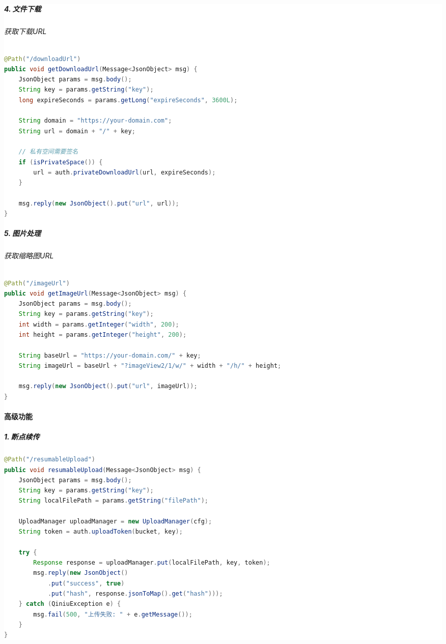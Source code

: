 ##### 4. 文件下载

###### 获取下载URL
```java
@Path("/downloadUrl")
public void getDownloadUrl(Message<JsonObject> msg) {
    JsonObject params = msg.body();
    String key = params.getString("key");
    long expireSeconds = params.getLong("expireSeconds", 3600L);
    
    String domain = "https://your-domain.com";
    String url = domain + "/" + key;
    
    // 私有空间需要签名
    if (isPrivateSpace()) {
        url = auth.privateDownloadUrl(url, expireSeconds);
    }
    
    msg.reply(new JsonObject().put("url", url));
}
```

##### 5. 图片处理

###### 获取缩略图URL
```java
@Path("/imageUrl")
public void getImageUrl(Message<JsonObject> msg) {
    JsonObject params = msg.body();
    String key = params.getString("key");
    int width = params.getInteger("width", 200);
    int height = params.getInteger("height", 200);
    
    String baseUrl = "https://your-domain.com/" + key;
    String imageUrl = baseUrl + "?imageView2/1/w/" + width + "/h/" + height;
    
    msg.reply(new JsonObject().put("url", imageUrl));
}
```

#### 高级功能

##### 1. 断点续传

```java
@Path("/resumableUpload")
public void resumableUpload(Message<JsonObject> msg) {
    JsonObject params = msg.body();
    String key = params.getString("key");
    String localFilePath = params.getString("filePath");
    
    UploadManager uploadManager = new UploadManager(cfg);
    String token = auth.uploadToken(bucket, key);
    
    try {
        Response response = uploadManager.put(localFilePath, key, token);
        msg.reply(new JsonObject()
            .put("success", true)
            .put("hash", response.jsonToMap().get("hash")));
    } catch (QiniuException e) {
        msg.fail(500, "上传失败: " + e.getMessage());
    }
}
```

